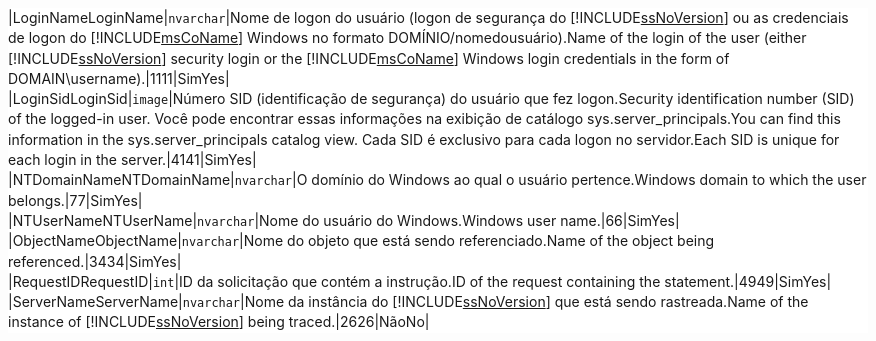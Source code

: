 |<span data-ttu-id="f1f3a-156">LoginName</span><span class="sxs-lookup"><span data-stu-id="f1f3a-156">LoginName</span></span>|`nvarchar`|<span data-ttu-id="f1f3a-157">Nome de logon do usuário (logon de segurança do [!INCLUDE[ssNoVersion](../../includes/ssnoversion-md.md)] ou as credenciais de logon do [!INCLUDE[msCoName](../../includes/msconame-md.md)] Windows no formato DOMÍNIO/nomedousuário).</span><span class="sxs-lookup"><span data-stu-id="f1f3a-157">Name of the login of the user (either [!INCLUDE[ssNoVersion](../../includes/ssnoversion-md.md)] security login or the [!INCLUDE[msCoName](../../includes/msconame-md.md)] Windows login credentials in the form of DOMAIN\username).</span></span>|<span data-ttu-id="f1f3a-158">11</span><span class="sxs-lookup"><span data-stu-id="f1f3a-158">11</span></span>|<span data-ttu-id="f1f3a-159">Sim</span><span class="sxs-lookup"><span data-stu-id="f1f3a-159">Yes</span></span>|  
|<span data-ttu-id="f1f3a-160">LoginSid</span><span class="sxs-lookup"><span data-stu-id="f1f3a-160">LoginSid</span></span>|`image`|<span data-ttu-id="f1f3a-161">Número SID (identificação de segurança) do usuário que fez logon.</span><span class="sxs-lookup"><span data-stu-id="f1f3a-161">Security identification number (SID) of the logged-in user.</span></span> <span data-ttu-id="f1f3a-162">Você pode encontrar essas informações na exibição de catálogo sys.server_principals.</span><span class="sxs-lookup"><span data-stu-id="f1f3a-162">You can find this information in the sys.server_principals catalog view.</span></span> <span data-ttu-id="f1f3a-163">Cada SID é exclusivo para cada logon no servidor.</span><span class="sxs-lookup"><span data-stu-id="f1f3a-163">Each SID is unique for each login in the server.</span></span>|<span data-ttu-id="f1f3a-164">41</span><span class="sxs-lookup"><span data-stu-id="f1f3a-164">41</span></span>|<span data-ttu-id="f1f3a-165">Sim</span><span class="sxs-lookup"><span data-stu-id="f1f3a-165">Yes</span></span>|  
|<span data-ttu-id="f1f3a-166">NTDomainName</span><span class="sxs-lookup"><span data-stu-id="f1f3a-166">NTDomainName</span></span>|`nvarchar`|<span data-ttu-id="f1f3a-167">O domínio do Windows ao qual o usuário pertence.</span><span class="sxs-lookup"><span data-stu-id="f1f3a-167">Windows domain to which the user belongs.</span></span>|<span data-ttu-id="f1f3a-168">7</span><span class="sxs-lookup"><span data-stu-id="f1f3a-168">7</span></span>|<span data-ttu-id="f1f3a-169">Sim</span><span class="sxs-lookup"><span data-stu-id="f1f3a-169">Yes</span></span>|  
|<span data-ttu-id="f1f3a-170">NTUserName</span><span class="sxs-lookup"><span data-stu-id="f1f3a-170">NTUserName</span></span>|`nvarchar`|<span data-ttu-id="f1f3a-171">Nome do usuário do Windows.</span><span class="sxs-lookup"><span data-stu-id="f1f3a-171">Windows user name.</span></span>|<span data-ttu-id="f1f3a-172">6</span><span class="sxs-lookup"><span data-stu-id="f1f3a-172">6</span></span>|<span data-ttu-id="f1f3a-173">Sim</span><span class="sxs-lookup"><span data-stu-id="f1f3a-173">Yes</span></span>|  
|<span data-ttu-id="f1f3a-174">ObjectName</span><span class="sxs-lookup"><span data-stu-id="f1f3a-174">ObjectName</span></span>|`nvarchar`|<span data-ttu-id="f1f3a-175">Nome do objeto que está sendo referenciado.</span><span class="sxs-lookup"><span data-stu-id="f1f3a-175">Name of the object being referenced.</span></span>|<span data-ttu-id="f1f3a-176">34</span><span class="sxs-lookup"><span data-stu-id="f1f3a-176">34</span></span>|<span data-ttu-id="f1f3a-177">Sim</span><span class="sxs-lookup"><span data-stu-id="f1f3a-177">Yes</span></span>|  
|<span data-ttu-id="f1f3a-178">RequestID</span><span class="sxs-lookup"><span data-stu-id="f1f3a-178">RequestID</span></span>|`int`|<span data-ttu-id="f1f3a-179">ID da solicitação que contém a instrução.</span><span class="sxs-lookup"><span data-stu-id="f1f3a-179">ID of the request containing the statement.</span></span>|<span data-ttu-id="f1f3a-180">49</span><span class="sxs-lookup"><span data-stu-id="f1f3a-180">49</span></span>|<span data-ttu-id="f1f3a-181">Sim</span><span class="sxs-lookup"><span data-stu-id="f1f3a-181">Yes</span></span>|  
|<span data-ttu-id="f1f3a-182">ServerName</span><span class="sxs-lookup"><span data-stu-id="f1f3a-182">ServerName</span></span>|`nvarchar`|<span data-ttu-id="f1f3a-183">Nome da instância do [!INCLUDE[ssNoVersion](../../includes/ssnoversion-md.md)] que está sendo rastreada.</span><span class="sxs-lookup"><span data-stu-id="f1f3a-183">Name of the instance of [!INCLUDE[ssNoVersion](../../includes/ssnoversion-md.md)] being traced.</span></span>|<span data-ttu-id="f1f3a-184">26</span><span class="sxs-lookup"><span data-stu-id="f1f3a-184">26</span></span>|<span data-ttu-id="f1f3a-185">Não</span><span class="sxs-lookup"><span data-stu-id="f1f3a-185">No</span></span>|  